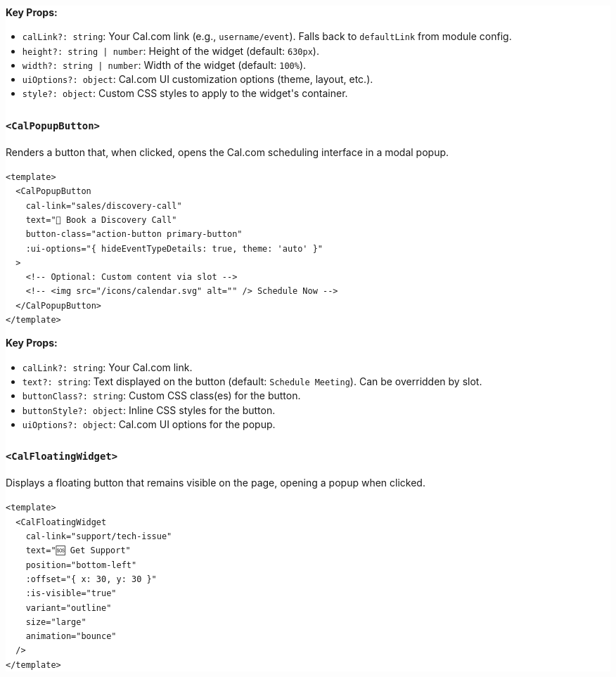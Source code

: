 **Key Props:**

- `calLink?: string`: Your Cal.com link (e.g., `username/event`). Falls back to `defaultLink` from module config.
- `height?: string | number`: Height of the widget (default: `630px`).
- `width?: string | number`: Width of the widget (default: `100%`).
- `uiOptions?: object`: Cal.com UI customization options (theme, layout, etc.).
- `style?: object`: Custom CSS styles to apply to the widget's container.

### `<CalPopupButton>`

Renders a button that, when clicked, opens the Cal.com scheduling interface in a modal popup.

```vue
<template>
  <CalPopupButton
    cal-link="sales/discovery-call"
    text="🚀 Book a Discovery Call"
    button-class="action-button primary-button"
    :ui-options="{ hideEventTypeDetails: true, theme: 'auto' }"
  >
    <!-- Optional: Custom content via slot -->
    <!-- <img src="/icons/calendar.svg" alt="" /> Schedule Now -->
  </CalPopupButton>
</template>
```

**Key Props:**

- `calLink?: string`: Your Cal.com link.
- `text?: string`: Text displayed on the button (default: `Schedule Meeting`). Can be overridden by slot.
- `buttonClass?: string`: Custom CSS class(es) for the button.
- `buttonStyle?: object`: Inline CSS styles for the button.
- `uiOptions?: object`: Cal.com UI options for the popup.

### `<CalFloatingWidget>`

Displays a floating button that remains visible on the page, opening a popup when clicked.

```vue
<template>
  <CalFloatingWidget
    cal-link="support/tech-issue"
    text="🆘 Get Support"
    position="bottom-left"
    :offset="{ x: 30, y: 30 }"
    :is-visible="true"
    variant="outline"
    size="large"
    animation="bounce"
  />
</template>
```
